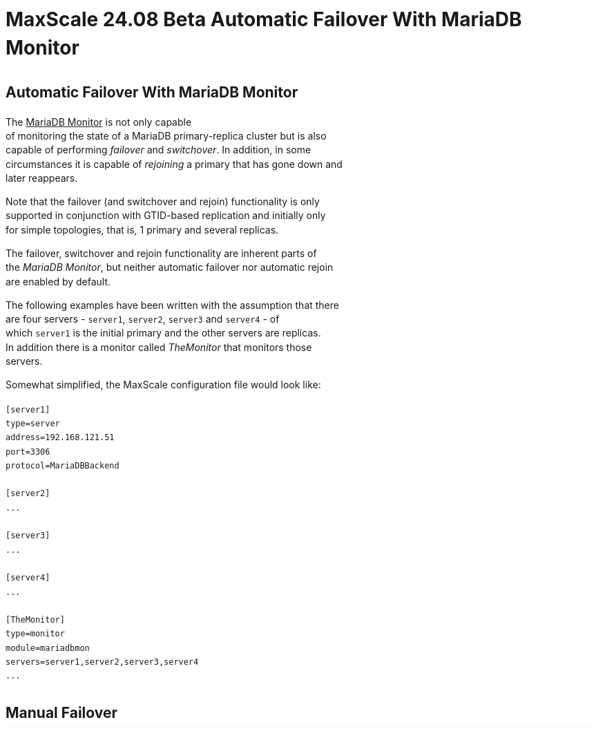 # MaxScale 24.08 Beta Automatic Failover With MariaDB Monitor

## Automatic Failover With MariaDB Monitor

The [MariaDB Monitor](../mariadb-maxscale-2408-beta-maxscale-24-08-beta-monitors/mariadb-maxscale-2408-maxscale-2408-beta-mariadb-monitor.md) is not only capable\
of monitoring the state of a MariaDB primary-replica cluster but is also\
capable of performing _failover_ and _switchover_. In addition, in some\
circumstances it is capable of _rejoining_ a primary that has gone down and\
later reappears.

Note that the failover (and switchover and rejoin) functionality is only\
supported in conjunction with GTID-based replication and initially only\
for simple topologies, that is, 1 primary and several replicas.

The failover, switchover and rejoin functionality are inherent parts of\
the _MariaDB Monitor_, but neither automatic failover nor automatic rejoin\
are enabled by default.

The following examples have been written with the assumption that there\
are four servers - `server1`, `server2`, `server3` and `server4` - of\
which `server1` is the initial primary and the other servers are replicas.\
In addition there is a monitor called _TheMonitor_ that monitors those\
servers.

Somewhat simplified, the MaxScale configuration file would look like:

```
[server1]
type=server
address=192.168.121.51
port=3306
protocol=MariaDBBackend

[server2]
...

[server3]
...

[server4]
...

[TheMonitor]
type=monitor
module=mariadbmon
servers=server1,server2,server3,server4
...
```

## Manual Failover
